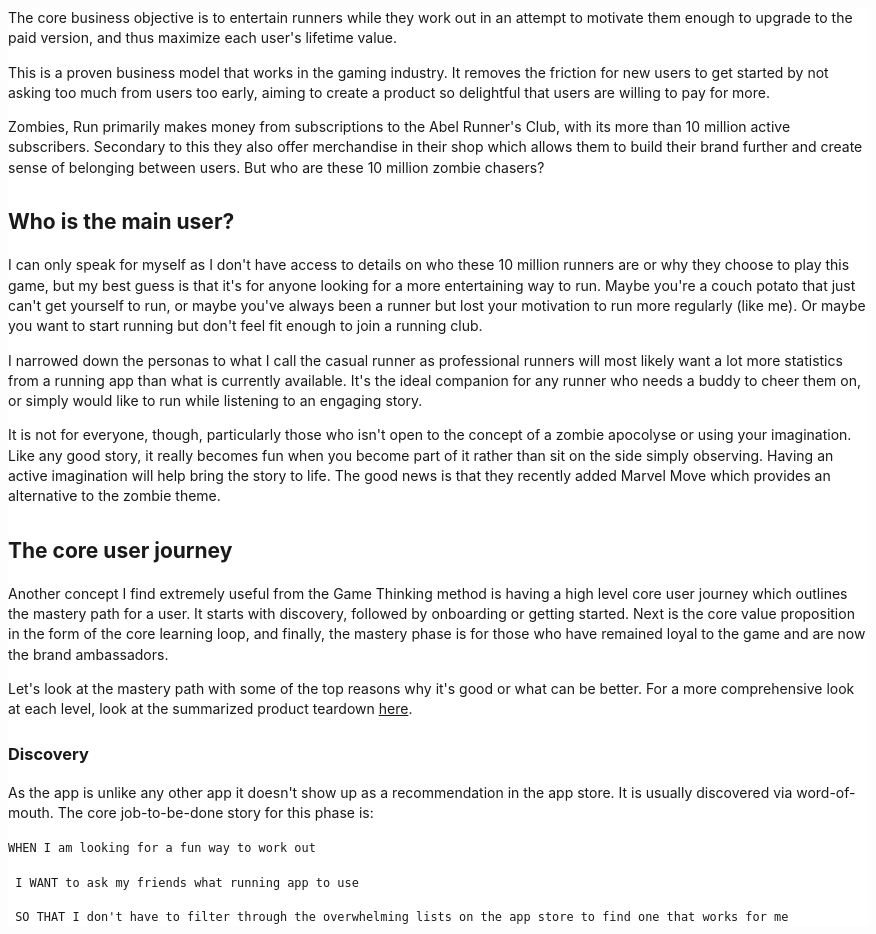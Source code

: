 The core business objective is to entertain runners while they work out in an attempt to motivate them enough to upgrade to the paid version, and thus maximize each user's lifetime value.

This is a proven business model that works in the gaming industry.  It removes the friction for new users to get started by not asking too much from users too early, aiming to create a product so delightful that users are willing to pay for more.  

Zombies, Run primarily makes money from subscriptions to the Abel Runner's Club, with its more than 10 million active subscribers.  Secondary to this they also offer merchandise in their shop which allows them to build their brand further and create sense of belonging between users.  But who are these 10 million zombie chasers?

## Who is the main user?

I can only speak for myself as I don't have access to details on who these 10 million runners are or why they choose to play this game, but my best guess is that it's for anyone looking for a more entertaining way to run.  Maybe you're a couch potato that just can't get yourself to run, or maybe you've always been a runner but lost your motivation to run more regularly (like me).  Or maybe you want to start running but don't feel fit enough to join a running club.

I narrowed down the personas to what I call the casual runner as professional runners will most likely want a lot more statistics from a running app than what is currently available.  It's the ideal companion for any runner who needs a buddy to cheer them on, or simply would like to run while listening to an engaging story.

It is not for everyone, though, particularly those who isn't open to the concept of a zombie apocolyse or using your imagination.  Like any good story, it really becomes fun when you become part of it rather than sit on the side simply observing. Having an active imagination will help bring the story to life.  The good news is that they recently added Marvel Move which provides an alternative to the zombie theme. 

## The core user journey

Another concept I find extremely useful from the Game Thinking method is having a high level core user journey which outlines the mastery path for a user.  It starts with discovery, followed by onboarding or getting started.  Next is the core value proposition in the form of the core learning loop, and finally, the mastery phase is for those who have remained loyal to the game and are now the brand ambassadors.  

Let's look at the mastery path with some of the top reasons why it's good or what can be better.  For a more comprehensive look at each level, look at the summarized product teardown [here](https://drive.google.com/file/d/1ynRxG2d5LDGm8usKOEH1tnAZmo_XKV-q/view?usp=sharing).

### Discovery

As the app is unlike any other app it doesn't show up as a recommendation in the app store. It is usually discovered via word-of-mouth.   The core job-to-be-done story for this phase is:

`WHEN I am looking for a fun way to work out`

`
I WANT to ask my friends what running app to use`

`
SO THAT I don't have to filter through the overwhelming lists on the app store to find one that works for me`
